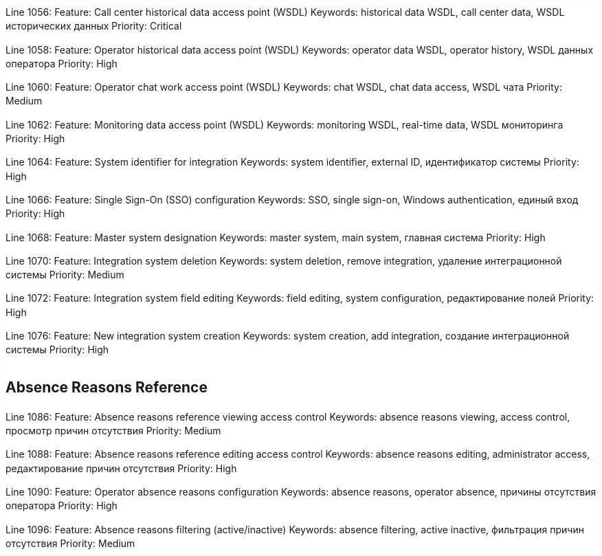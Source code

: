 Line 1056: Feature: Call center historical data access point (WSDL)
Keywords: historical data WSDL, call center data, WSDL исторических данных
Priority: Critical

Line 1058: Feature: Operator historical data access point (WSDL)
Keywords: operator data WSDL, operator history, WSDL данных оператора
Priority: High

Line 1060: Feature: Operator chat work access point (WSDL)
Keywords: chat WSDL, chat data access, WSDL чата
Priority: Medium

Line 1062: Feature: Monitoring data access point (WSDL)
Keywords: monitoring WSDL, real-time data, WSDL мониторинга
Priority: High

Line 1064: Feature: System identifier for integration
Keywords: system identifier, external ID, идентификатор системы
Priority: High

Line 1066: Feature: Single Sign-On (SSO) configuration
Keywords: SSO, single sign-on, Windows authentication, единый вход
Priority: High

Line 1068: Feature: Master system designation
Keywords: master system, main system, главная система
Priority: High

Line 1070: Feature: Integration system deletion
Keywords: system deletion, remove integration, удаление интеграционной системы
Priority: Medium

Line 1072: Feature: Integration system field editing
Keywords: field editing, system configuration, редактирование полей
Priority: High

Line 1076: Feature: New integration system creation
Keywords: system creation, add integration, создание интеграционной системы
Priority: High

## Absence Reasons Reference

Line 1086: Feature: Absence reasons reference viewing access control
Keywords: absence reasons viewing, access control, просмотр причин отсутствия
Priority: Medium

Line 1088: Feature: Absence reasons reference editing access control
Keywords: absence reasons editing, administrator access, редактирование причин отсутствия
Priority: High

Line 1090: Feature: Operator absence reasons configuration
Keywords: absence reasons, operator absence, причины отсутствия оператора
Priority: High

Line 1096: Feature: Absence reasons filtering (active/inactive)
Keywords: absence filtering, active inactive, фильтрация причин отсутствия
Priority: Medium
